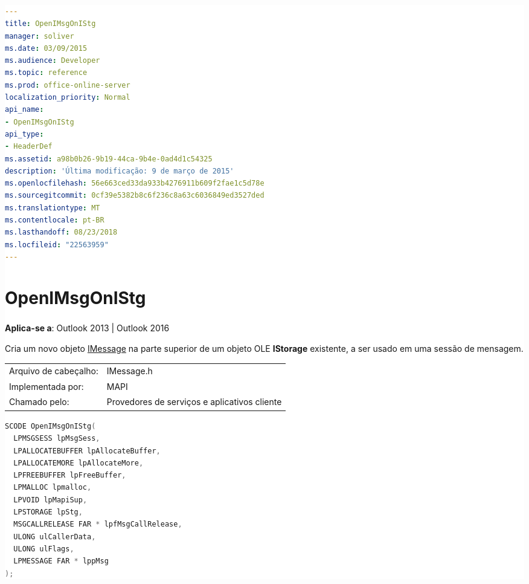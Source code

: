 ```yaml
---
title: OpenIMsgOnIStg
manager: soliver
ms.date: 03/09/2015
ms.audience: Developer
ms.topic: reference
ms.prod: office-online-server
localization_priority: Normal
api_name:
- OpenIMsgOnIStg
api_type:
- HeaderDef
ms.assetid: a98b0b26-9b19-44ca-9b4e-0ad4d1c54325
description: 'Última modificação: 9 de março de 2015'
ms.openlocfilehash: 56e663ced33da933b4276911b609f2fae1c5d78e
ms.sourcegitcommit: 0cf39e5382b8c6f236c8a63c6036849ed3527ded
ms.translationtype: MT
ms.contentlocale: pt-BR
ms.lasthandoff: 08/23/2018
ms.locfileid: "22563959"
---
```

# <a name="openimsgonistg"></a>OpenIMsgOnIStg

**Aplica-se a**: Outlook 2013 | Outlook 2016 
  
Cria um novo objeto [IMessage](imessageimapiprop.md) na parte superior de um objeto OLE **IStorage** existente, a ser usado em uma sessão de mensagem. 
  
|||
|:-----|:-----|
|Arquivo de cabeçalho:  <br/> |IMessage.h  <br/> |
|Implementada por:  <br/> |MAPI  <br/> |
|Chamado pelo:  <br/> |Provedores de serviços e aplicativos cliente  <br/> |
   
```cpp
SCODE OpenIMsgOnIStg(
  LPMSGSESS lpMsgSess,
  LPALLOCATEBUFFER lpAllocateBuffer,
  LPALLOCATEMORE lpAllocateMore,
  LPFREEBUFFER lpFreeBuffer,
  LPMALLOC lpmalloc,
  LPVOID lpMapiSup,
  LPSTORAGE lpStg,
  MSGCALLRELEASE FAR * lpfMsgCallRelease,
  ULONG ulCallerData,
  ULONG ulFlags,
  LPMESSAGE FAR * lppMsg
);
```
